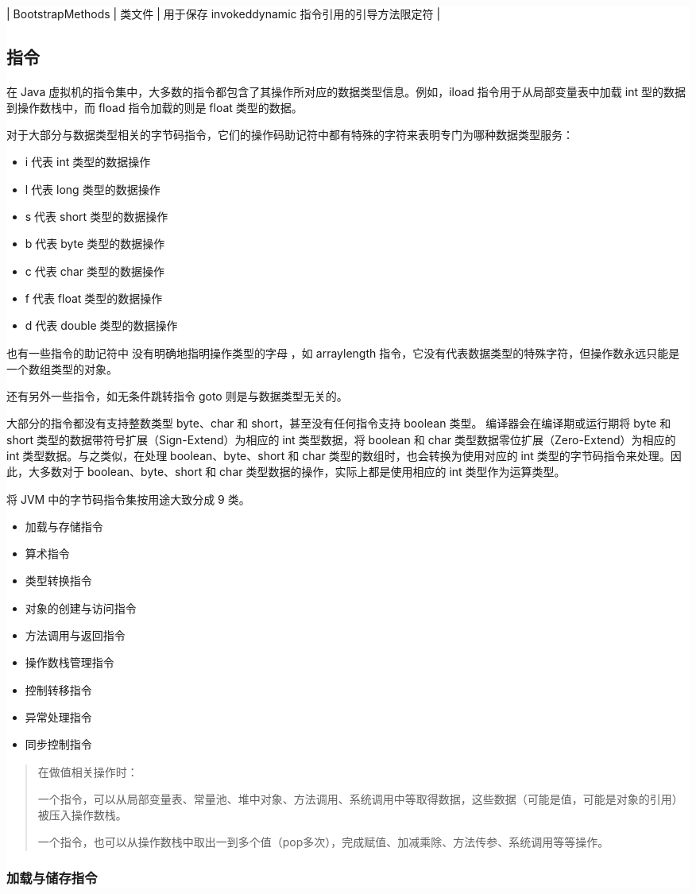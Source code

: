 | BootstrapMethods                    | 类文件       | 用于保存 invokeddynamic 指令引用的引导方法限定符                   |

## 指令

在 Java 虚拟机的指令集中，大多数的指令都包含了其操作所对应的数据类型信息。例如，iload 指令用于从局部变量表中加载 int 型的数据到操作数栈中，而 fload 指令加载的则是 float 类型的数据。

对于大部分与数据类型相关的字节码指令，它们的操作码助记符中都有特殊的字符来表明专门为哪种数据类型服务：

- i 代表 int 类型的数据操作

- l 代表 long 类型的数据操作

- s 代表 short 类型的数据操作

- b 代表 byte 类型的数据操作

- c 代表 char 类型的数据操作

- f 代表 float 类型的数据操作

- d 代表 double 类型的数据操作

也有一些指令的助记符中 没有明确地指明操作类型的字母 ，如 arraylength 指令，它没有代表数据类型的特殊字符，但操作数永远只能是一个数组类型的对象。

还有另外一些指令，如无条件跳转指令 goto 则是与数据类型无关的。

大部分的指令都没有支持整数类型 byte、char 和 short，甚至没有任何指令支持 boolean 类型。
编译器会在编译期或运行期将 byte 和 short 类型的数据带符号扩展（Sign-Extend）为相应的 int 类型数据，将 boolean 和 char 类型数据零位扩展（Zero-Extend）为相应的 int 类型数据。与之类似，在处理 boolean、byte、short 和 char 类型的数组时，也会转换为使用对应的 int 类型的字节码指令来处理。因此，大多数对于 boolean、byte、short 和 char 类型数据的操作，实际上都是使用相应的 int 类型作为运算类型。

将 JVM 中的字节码指令集按用途大致分成 9 类。

- 加载与存储指令

- 算术指令

- 类型转换指令

- 对象的创建与访问指令

- 方法调用与返回指令

- 操作数栈管理指令

- 控制转移指令

- 异常处理指令

- 同步控制指令

> 在做值相关操作时：
>
> 一个指令，可以从局部变量表、常量池、堆中对象、方法调用、系统调用中等取得数据，这些数据（可能是值，可能是对象的引用）被压入操作数栈。
>
> 一个指令，也可以从操作数栈中取出一到多个值（pop多次），完成赋值、加减乘除、方法传参、系统调用等等操作。

### 加载与储存指令
